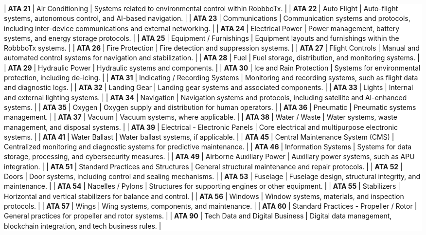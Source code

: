 | **ATA 21**       | Air Conditioning                       | Systems related to environmental control within RobbboTx.                                      |
| **ATA 22**       | Auto Flight                            | Auto-flight systems, autonomous control, and AI-based navigation.                              |
| **ATA 23**       | Communications                         | Communication systems and protocols, including inter-device communications and external networking. |
| **ATA 24**       | Electrical Power                       | Power management, battery systems, and energy storage protocols.                               |
| **ATA 25**       | Equipment / Furnishings                | Equipment layouts and furnishings within the RobbboTx systems.                                 |
| **ATA 26**       | Fire Protection                        | Fire detection and suppression systems.                                                        |
| **ATA 27**       | Flight Controls                        | Manual and automated control systems for navigation and stabilization.                         |
| **ATA 28**       | Fuel                                   | Fuel storage, distribution, and monitoring systems.                                            |
| **ATA 29**       | Hydraulic Power                        | Hydraulic systems and components.                                                              |
| **ATA 30**       | Ice and Rain Protection                | Systems for environmental protection, including de-icing.                                      |
| **ATA 31**       | Indicating / Recording Systems         | Monitoring and recording systems, such as flight data and diagnostic logs.                     |
| **ATA 32**       | Landing Gear                           | Landing gear systems and associated components.                                                |
| **ATA 33**       | Lights                                 | Internal and external lighting systems.                                                        |
| **ATA 34**       | Navigation                             | Navigation systems and protocols, including satellite and AI-enhanced systems.                 |
| **ATA 35**       | Oxygen                                 | Oxygen supply and distribution for human operators.                                            |
| **ATA 36**       | Pneumatic                              | Pneumatic systems management.                                                                  |
| **ATA 37**       | Vacuum                                 | Vacuum systems, where applicable.                                                              |
| **ATA 38**       | Water / Waste                          | Water systems, waste management, and disposal systems.                                         |
| **ATA 39**       | Electrical - Electronic Panels         | Core electrical and multipurpose electronic systems.                                           |
| **ATA 41**       | Water Ballast                          | Water ballast systems, if applicable.                                                         |
| **ATA 45**       | Central Maintenance System (CMS)       | Centralized monitoring and diagnostic systems for predictive maintenance.                      |
| **ATA 46**       | Information Systems                    | Systems for data storage, processing, and cybersecurity measures.                              |
| **ATA 49**       | Airborne Auxiliary Power               | Auxiliary power systems, such as APU integration.                                              |
| **ATA 51**       | Standard Practices and Structures      | General structural maintenance and repair protocols.                                           |
| **ATA 52**       | Doors                                  | Door systems, including control and sealing mechanisms.                                        |
| **ATA 53**       | Fuselage                               | Fuselage design, structural integrity, and maintenance.                                        |
| **ATA 54**       | Nacelles / Pylons                      | Structures for supporting engines or other equipment.                                          |
| **ATA 55**       | Stabilizers                            | Horizontal and vertical stabilizers for balance and control.                                   |
| **ATA 56**       | Windows                                | Window systems, materials, and inspection protocols.                                           |
| **ATA 57**       | Wings                                  | Wing systems, components, and maintenance.                                                    |
| **ATA 60**       | Standard Practices - Propeller / Rotor | General practices for propeller and rotor systems.                                             |
| **ATA 90**       | Tech Data and Digital Business         | Digital data management, blockchain integration, and tech business rules.                      |
